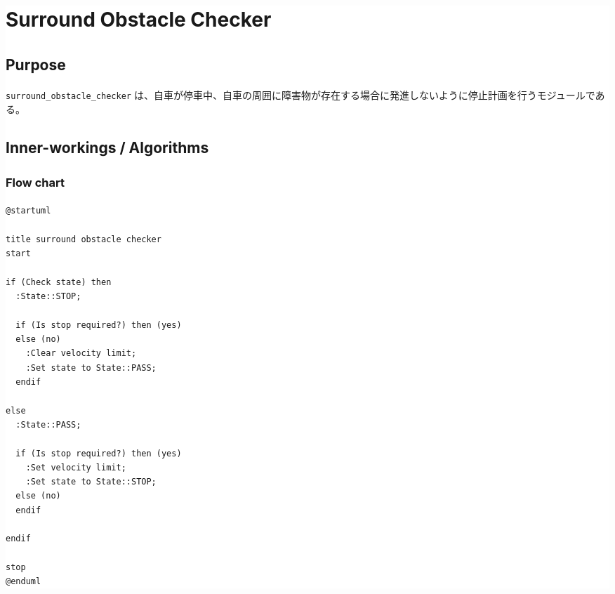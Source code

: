 # Surround Obstacle Checker

## Purpose

`surround_obstacle_checker` は、自車が停車中、自車の周囲に障害物が存在する場合に発進しないように停止計画を行うモジュールである。

## Inner-workings / Algorithms

### Flow chart

```plantuml
@startuml

title surround obstacle checker
start

if (Check state) then
  :State::STOP;

  if (Is stop required?) then (yes)
  else (no)
    :Clear velocity limit;
    :Set state to State::PASS;
  endif

else
  :State::PASS;

  if (Is stop required?) then (yes)
    :Set velocity limit;
    :Set state to State::STOP;
  else (no)
  endif

endif

stop
@enduml
```

<div align="center">